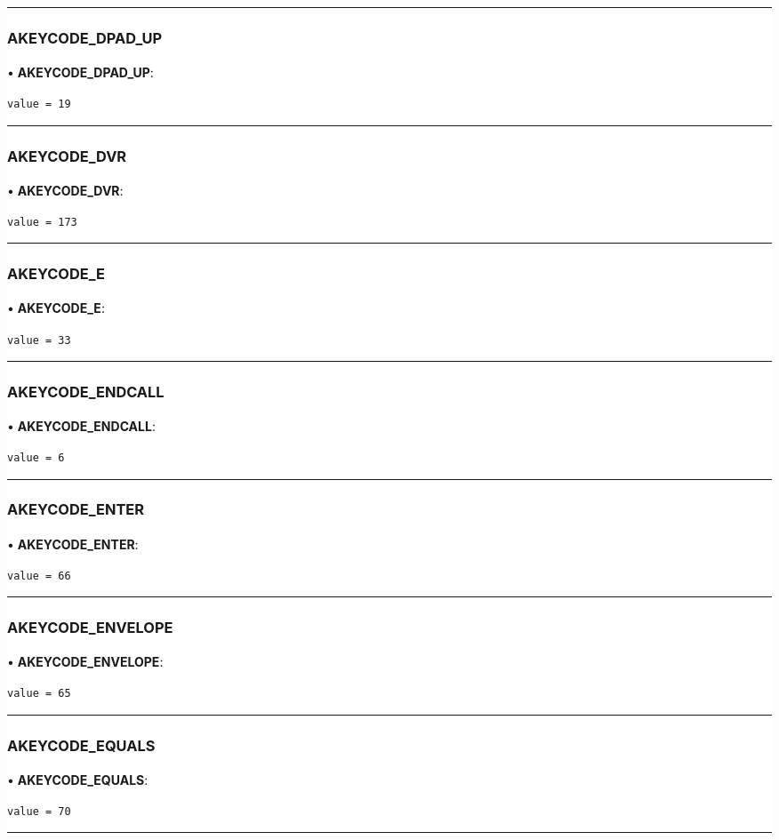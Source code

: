 ___

###  AKEYCODE_DPAD_UP

• **AKEYCODE_DPAD_UP**:

`value = 19`

___

###  AKEYCODE_DVR

• **AKEYCODE_DVR**:

`value = 173`

___

###  AKEYCODE_E

• **AKEYCODE_E**:

`value = 33`

___

###  AKEYCODE_ENDCALL

• **AKEYCODE_ENDCALL**:

`value = 6`

___

###  AKEYCODE_ENTER

• **AKEYCODE_ENTER**:

`value = 66`

___

###  AKEYCODE_ENVELOPE

• **AKEYCODE_ENVELOPE**:

`value = 65`

___

###  AKEYCODE_EQUALS

• **AKEYCODE_EQUALS**:

`value = 70`

___
